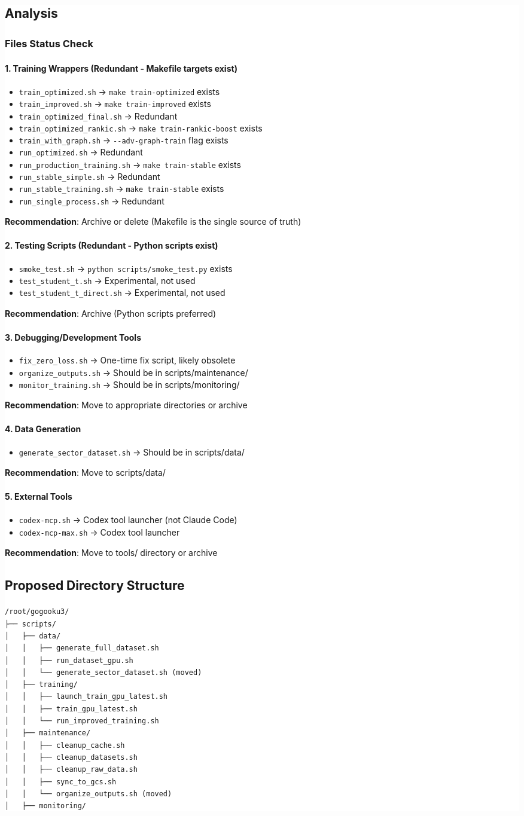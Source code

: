 ## Analysis

### Files Status Check

#### 1. **Training Wrappers** (Redundant - Makefile targets exist)
- `train_optimized.sh` → `make train-optimized` exists
- `train_improved.sh` → `make train-improved` exists
- `train_optimized_final.sh` → Redundant
- `train_optimized_rankic.sh` → `make train-rankic-boost` exists
- `train_with_graph.sh` → `--adv-graph-train` flag exists
- `run_optimized.sh` → Redundant
- `run_production_training.sh` → `make train-stable` exists
- `run_stable_simple.sh` → Redundant
- `run_stable_training.sh` → `make train-stable` exists
- `run_single_process.sh` → Redundant

**Recommendation**: Archive or delete (Makefile is the single source of truth)

#### 2. **Testing Scripts** (Redundant - Python scripts exist)
- `smoke_test.sh` → `python scripts/smoke_test.py` exists
- `test_student_t.sh` → Experimental, not used
- `test_student_t_direct.sh` → Experimental, not used

**Recommendation**: Archive (Python scripts preferred)

#### 3. **Debugging/Development Tools**
- `fix_zero_loss.sh` → One-time fix script, likely obsolete
- `organize_outputs.sh` → Should be in scripts/maintenance/
- `monitor_training.sh` → Should be in scripts/monitoring/

**Recommendation**: Move to appropriate directories or archive

#### 4. **Data Generation**
- `generate_sector_dataset.sh` → Should be in scripts/data/

**Recommendation**: Move to scripts/data/

#### 5. **External Tools**
- `codex-mcp.sh` → Codex tool launcher (not Claude Code)
- `codex-mcp-max.sh` → Codex tool launcher

**Recommendation**: Move to tools/ directory or archive

## Proposed Directory Structure

```
/root/gogooku3/
├── scripts/
│   ├── data/
│   │   ├── generate_full_dataset.sh
│   │   ├── run_dataset_gpu.sh
│   │   └── generate_sector_dataset.sh (moved)
│   ├── training/
│   │   ├── launch_train_gpu_latest.sh
│   │   ├── train_gpu_latest.sh
│   │   └── run_improved_training.sh
│   ├── maintenance/
│   │   ├── cleanup_cache.sh
│   │   ├── cleanup_datasets.sh
│   │   ├── cleanup_raw_data.sh
│   │   ├── sync_to_gcs.sh
│   │   └── organize_outputs.sh (moved)
│   ├── monitoring/
```